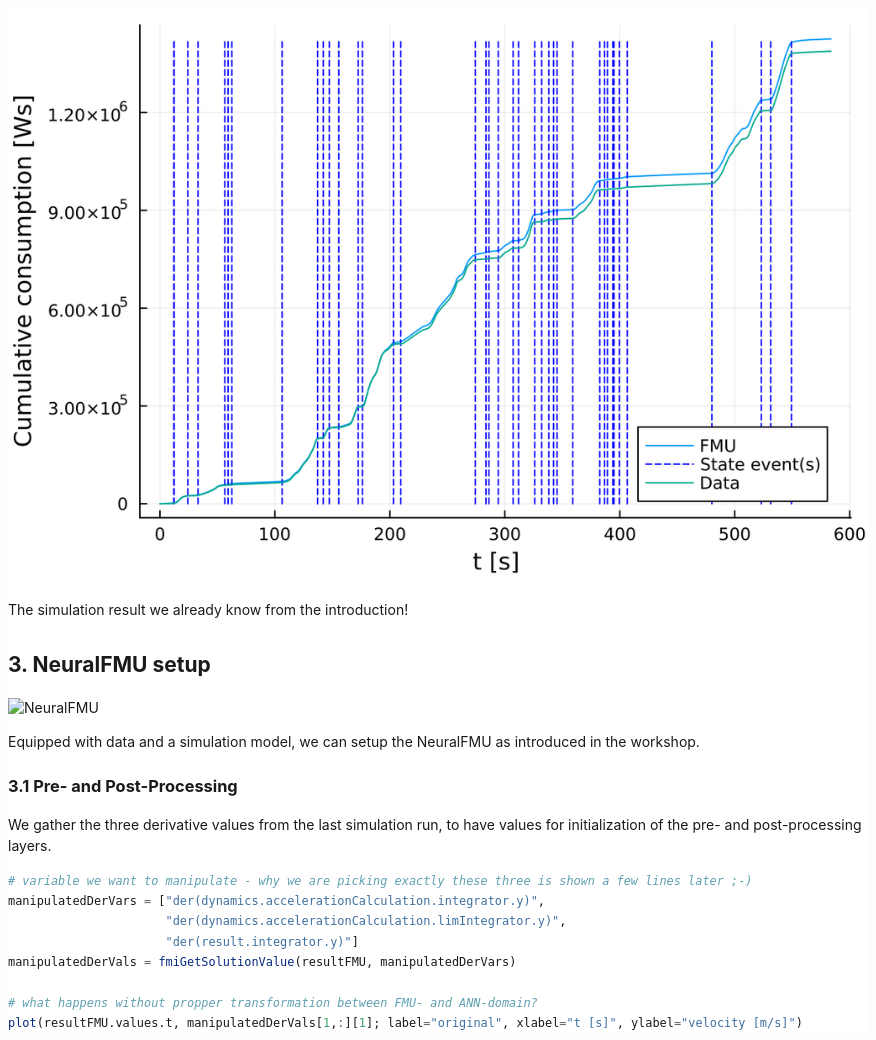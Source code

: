 ![svg](juliacon_2023_files/juliacon_2023_25_1.svg)
    



The simulation result we already know from the introduction!

## 3. NeuralFMU setup

![NeuralFMU](https://github.com/thummeto/FMIFlux.jl/blob/main/docs/src/examples/img/juliacon_2023/neuralfmu_topology.png?raw=true)

Equipped with data and a simulation model, we can setup the NeuralFMU as introduced in the workshop.


### 3.1 Pre- and Post-Processing
We gather the three derivative values from the last simulation run, to have values for initialization of the pre- and post-processing layers.


```julia
# variable we want to manipulate - why we are picking exactly these three is shown a few lines later ;-)
manipulatedDerVars = ["der(dynamics.accelerationCalculation.integrator.y)",
                      "der(dynamics.accelerationCalculation.limIntegrator.y)",
                      "der(result.integrator.y)"]
manipulatedDerVals = fmiGetSolutionValue(resultFMU, manipulatedDerVars)

# what happens without propper transformation between FMU- and ANN-domain?
plot(resultFMU.values.t, manipulatedDerVals[1,:][1]; label="original", xlabel="t [s]", ylabel="velocity [m/s]")
```
